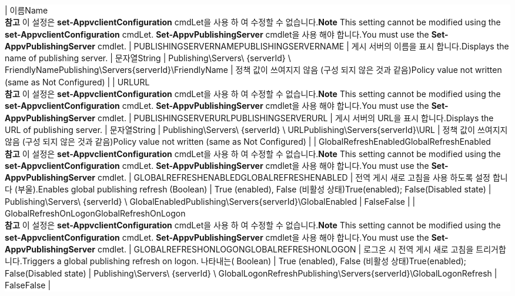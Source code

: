 | <span data-ttu-id="6bc1d-172">이름</span><span class="sxs-lookup"><span data-stu-id="6bc1d-172">Name</span></span><br><span data-ttu-id="6bc1d-173">**참고** 이 설정은 **set-AppvclientConfiguration** cmdLet을 사용 하 여 수정할 수 없습니다.</span><span class="sxs-lookup"><span data-stu-id="6bc1d-173">**Note** This setting cannot be modified using the **set-AppvclientConfiguration** cmdLet.</span></span> <span data-ttu-id="6bc1d-174">**Set-AppvPublishingServer** cmdlet을 사용 해야 합니다.</span><span class="sxs-lookup"><span data-stu-id="6bc1d-174">You must use the **Set-AppvPublishingServer** cmdlet.</span></span> | <span data-ttu-id="6bc1d-175">PUBLISHINGSERVERNAME</span><span class="sxs-lookup"><span data-stu-id="6bc1d-175">PUBLISHINGSERVERNAME</span></span> | <span data-ttu-id="6bc1d-176">게시 서버의 이름을 표시 합니다.</span><span class="sxs-lookup"><span data-stu-id="6bc1d-176">Displays the name of publishing server.</span></span> | <span data-ttu-id="6bc1d-177">문자열</span><span class="sxs-lookup"><span data-stu-id="6bc1d-177">String</span></span> | <span data-ttu-id="6bc1d-178">Publishing\Servers\ {serverId} \ FriendlyName</span><span class="sxs-lookup"><span data-stu-id="6bc1d-178">Publishing\Servers\{serverId}\FriendlyName</span></span> | <span data-ttu-id="6bc1d-179">정책 값이 쓰여지지 않음 (구성 되지 않은 것과 같음)</span><span class="sxs-lookup"><span data-stu-id="6bc1d-179">Policy value not written (same as Not Configured)</span></span> |
| <span data-ttu-id="6bc1d-180">URL</span><span class="sxs-lookup"><span data-stu-id="6bc1d-180">URL</span></span><br><span data-ttu-id="6bc1d-181">**참고** 이 설정은 **set-AppvclientConfiguration** cmdLet을 사용 하 여 수정할 수 없습니다.</span><span class="sxs-lookup"><span data-stu-id="6bc1d-181">**Note** This setting cannot be modified using the **set-AppvclientConfiguration** cmdLet.</span></span> <span data-ttu-id="6bc1d-182">**Set-AppvPublishingServer** cmdlet을 사용 해야 합니다.</span><span class="sxs-lookup"><span data-stu-id="6bc1d-182">You must use the **Set-AppvPublishingServer** cmdlet.</span></span> | <span data-ttu-id="6bc1d-183">PUBLISHINGSERVERURL</span><span class="sxs-lookup"><span data-stu-id="6bc1d-183">PUBLISHINGSERVERURL</span></span> | <span data-ttu-id="6bc1d-184">게시 서버의 URL을 표시 합니다.</span><span class="sxs-lookup"><span data-stu-id="6bc1d-184">Displays the URL of publishing server.</span></span> | <span data-ttu-id="6bc1d-185">문자열</span><span class="sxs-lookup"><span data-stu-id="6bc1d-185">String</span></span> | <span data-ttu-id="6bc1d-186">Publishing\Servers\ {serverId} \ URL</span><span class="sxs-lookup"><span data-stu-id="6bc1d-186">Publishing\Servers\{serverId}\URL</span></span> | <span data-ttu-id="6bc1d-187">정책 값이 쓰여지지 않음 (구성 되지 않은 것과 같음)</span><span class="sxs-lookup"><span data-stu-id="6bc1d-187">Policy value not written (same as Not Configured)</span></span> |
| <span data-ttu-id="6bc1d-188">GlobalRefreshEnabled</span><span class="sxs-lookup"><span data-stu-id="6bc1d-188">GlobalRefreshEnabled</span></span><br><span data-ttu-id="6bc1d-189">**참고** 이 설정은 **set-AppvclientConfiguration** cmdLet을 사용 하 여 수정할 수 없습니다.</span><span class="sxs-lookup"><span data-stu-id="6bc1d-189">**Note** This setting cannot be modified using the **set-AppvclientConfiguration** cmdLet.</span></span> <span data-ttu-id="6bc1d-190">**Set-AppvPublishingServer** cmdlet을 사용 해야 합니다.</span><span class="sxs-lookup"><span data-stu-id="6bc1d-190">You must use the **Set-AppvPublishingServer** cmdlet.</span></span> | <span data-ttu-id="6bc1d-191">GLOBALREFRESHENABLED</span><span class="sxs-lookup"><span data-stu-id="6bc1d-191">GLOBALREFRESHENABLED</span></span> | <span data-ttu-id="6bc1d-192">전역 게시 새로 고침을 사용 하도록 설정 합니다 (부울).</span><span class="sxs-lookup"><span data-stu-id="6bc1d-192">Enables global publishing refresh (Boolean)</span></span> | <span data-ttu-id="6bc1d-193">True (enabled), False (비활성 상태)</span><span class="sxs-lookup"><span data-stu-id="6bc1d-193">True(enabled); False(Disabled state)</span></span> | <span data-ttu-id="6bc1d-194">Publishing\Servers\ {serverId} \ GlobalEnabled</span><span class="sxs-lookup"><span data-stu-id="6bc1d-194">Publishing\Servers\{serverId}\GlobalEnabled</span></span> | <span data-ttu-id="6bc1d-195">False</span><span class="sxs-lookup"><span data-stu-id="6bc1d-195">False</span></span> |
| <span data-ttu-id="6bc1d-196">GlobalRefreshOnLogon</span><span class="sxs-lookup"><span data-stu-id="6bc1d-196">GlobalRefreshOnLogon</span></span><br><span data-ttu-id="6bc1d-197">**참고** 이 설정은 **set-AppvclientConfiguration** cmdLet을 사용 하 여 수정할 수 없습니다.</span><span class="sxs-lookup"><span data-stu-id="6bc1d-197">**Note** This setting cannot be modified using the **set-AppvclientConfiguration** cmdLet.</span></span> <span data-ttu-id="6bc1d-198">**Set-AppvPublishingServer** cmdlet을 사용 해야 합니다.</span><span class="sxs-lookup"><span data-stu-id="6bc1d-198">You must use the **Set-AppvPublishingServer** cmdlet.</span></span> | <span data-ttu-id="6bc1d-199">GLOBALREFRESHONLOGON</span><span class="sxs-lookup"><span data-stu-id="6bc1d-199">GLOBALREFRESHONLOGON</span></span> | <span data-ttu-id="6bc1d-200">로그온 시 전역 게시 새로 고침을 트리거합니다.</span><span class="sxs-lookup"><span data-stu-id="6bc1d-200">Triggers a global publishing refresh on logon.</span></span> <span data-ttu-id="6bc1d-201">나타내는</span><span class="sxs-lookup"><span data-stu-id="6bc1d-201">( Boolean)</span></span> | <span data-ttu-id="6bc1d-202">True (enabled), False (비활성 상태)</span><span class="sxs-lookup"><span data-stu-id="6bc1d-202">True(enabled); False(Disabled state)</span></span> | <span data-ttu-id="6bc1d-203">Publishing\Servers\ {serverId} \ GlobalLogonRefresh</span><span class="sxs-lookup"><span data-stu-id="6bc1d-203">Publishing\Servers\{serverId}\GlobalLogonRefresh</span></span> | <span data-ttu-id="6bc1d-204">False</span><span class="sxs-lookup"><span data-stu-id="6bc1d-204">False</span></span> |
